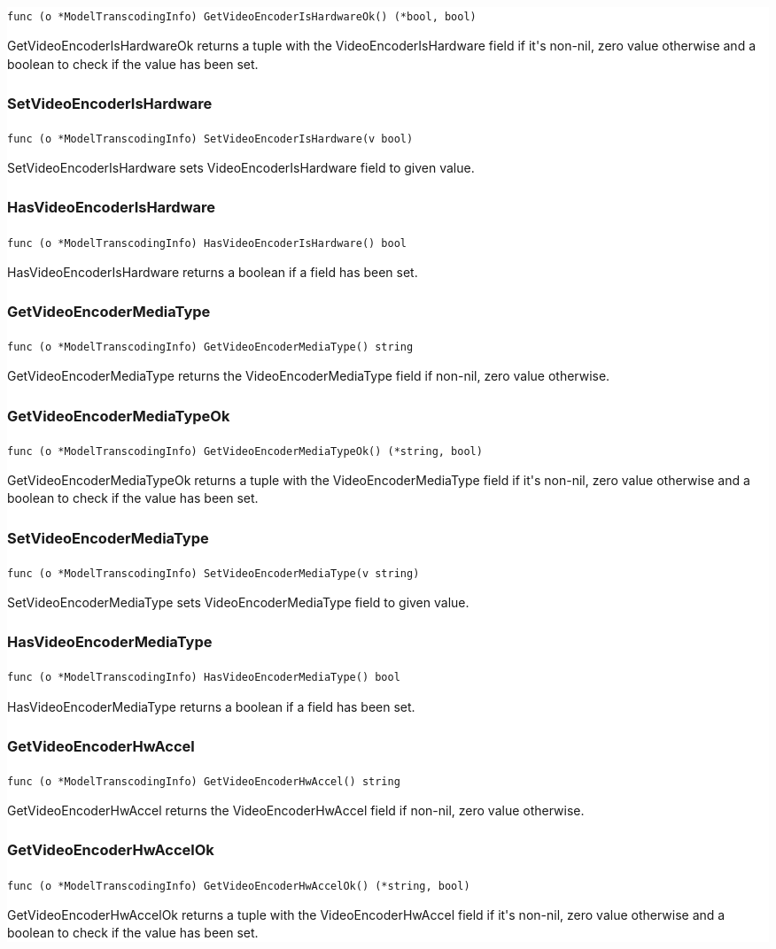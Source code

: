 `func (o *ModelTranscodingInfo) GetVideoEncoderIsHardwareOk() (*bool, bool)`

GetVideoEncoderIsHardwareOk returns a tuple with the VideoEncoderIsHardware field if it's non-nil, zero value otherwise
and a boolean to check if the value has been set.

### SetVideoEncoderIsHardware

`func (o *ModelTranscodingInfo) SetVideoEncoderIsHardware(v bool)`

SetVideoEncoderIsHardware sets VideoEncoderIsHardware field to given value.

### HasVideoEncoderIsHardware

`func (o *ModelTranscodingInfo) HasVideoEncoderIsHardware() bool`

HasVideoEncoderIsHardware returns a boolean if a field has been set.

### GetVideoEncoderMediaType

`func (o *ModelTranscodingInfo) GetVideoEncoderMediaType() string`

GetVideoEncoderMediaType returns the VideoEncoderMediaType field if non-nil, zero value otherwise.

### GetVideoEncoderMediaTypeOk

`func (o *ModelTranscodingInfo) GetVideoEncoderMediaTypeOk() (*string, bool)`

GetVideoEncoderMediaTypeOk returns a tuple with the VideoEncoderMediaType field if it's non-nil, zero value otherwise
and a boolean to check if the value has been set.

### SetVideoEncoderMediaType

`func (o *ModelTranscodingInfo) SetVideoEncoderMediaType(v string)`

SetVideoEncoderMediaType sets VideoEncoderMediaType field to given value.

### HasVideoEncoderMediaType

`func (o *ModelTranscodingInfo) HasVideoEncoderMediaType() bool`

HasVideoEncoderMediaType returns a boolean if a field has been set.

### GetVideoEncoderHwAccel

`func (o *ModelTranscodingInfo) GetVideoEncoderHwAccel() string`

GetVideoEncoderHwAccel returns the VideoEncoderHwAccel field if non-nil, zero value otherwise.

### GetVideoEncoderHwAccelOk

`func (o *ModelTranscodingInfo) GetVideoEncoderHwAccelOk() (*string, bool)`

GetVideoEncoderHwAccelOk returns a tuple with the VideoEncoderHwAccel field if it's non-nil, zero value otherwise
and a boolean to check if the value has been set.
